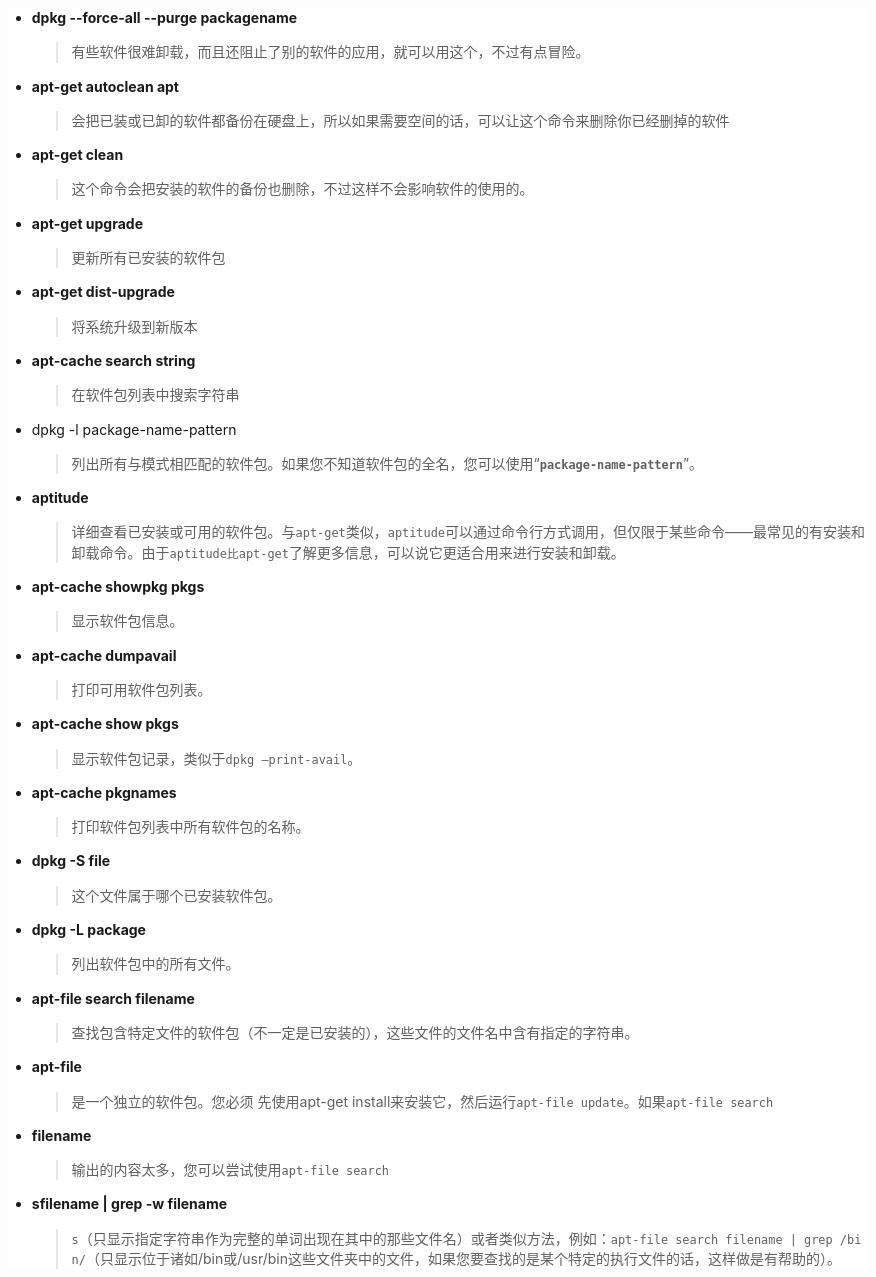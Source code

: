 - **dpkg --force-all --purge packagename**

    > 有些软件很难卸载，而且还阻止了别的软件的应用，就可以用这个，不过有点冒险。

- **apt-get autoclean apt**

    > 会把已装或已卸的软件都备份在硬盘上，所以如果需要空间的话，可以让这个命令来删除你已经删掉的软件

- **apt-get clean**

    > 这个命令会把安装的软件的备份也删除，不过这样不会影响软件的使用的。

- **apt-get upgrade**

    > 更新所有已安装的软件包

- **apt-get dist-upgrade**

    > 将系统升级到新版本

- **apt-cache search string**

    >  在软件包列表中搜索字符串

- dpkg -l package-name-pattern

    > 列出所有与模式相匹配的软件包。如果您不知道软件包的全名，您可以使用“**`package-name-pattern`**”。

- **aptitude**

    > 详细查看已安装或可用的软件包。与`apt-get`类似，`aptitude`可以通过命令行方式调用，但仅限于某些命令——最常见的有安装和卸载命令。由于`aptitude比apt-get`了解更多信息，可以说它更适合用来进行安装和卸载。

- **apt-cache showpkg pkgs**

    > 显示软件包信息。

- **apt-cache dumpavail**

    > 打印可用软件包列表。

- **apt-cache show pkgs**

    > 显示软件包记录，类似于`dpkg –print-avail`。

- **apt-cache pkgnames**

    > 打印软件包列表中所有软件包的名称。

- **dpkg -S file**

    > 这个文件属于哪个已安装软件包。

- **dpkg -L package**

    > 列出软件包中的所有文件。

- **apt-file search filename**

  > 查找包含特定文件的软件包（不一定是已安装的），这些文件的文件名中含有指定的字符串。

- **apt-file**

  > 是一个独立的软件包。您必须 先使用apt-get install来安装它，然后运行`apt-file update`。如果`apt-file search`

- **filename**

  > 输出的内容太多，您可以尝试使用`apt-file search`

- **sfilename | grep -w filename**

  > `s`（只显示指定字符串作为完整的单词出现在其中的那些文件名）或者类似方法，例如：`apt-file search filename | grep /bin/`（只显示位于诸如/bin或/usr/bin这些文件夹中的文件，如果您要查找的是某个特定的执行文件的话，这样做是有帮助的）。

